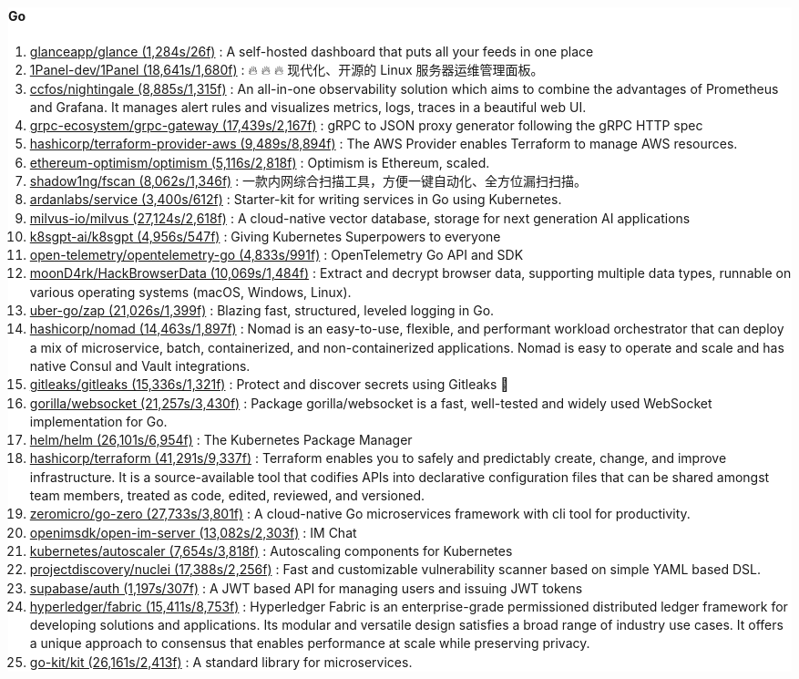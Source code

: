 #### Go
1. [glanceapp/glance (1,284s/26f)](https://github.com/glanceapp/glance) : A self-hosted dashboard that puts all your feeds in one place
2. [1Panel-dev/1Panel (18,641s/1,680f)](https://github.com/1Panel-dev/1Panel) : 🔥 🔥 🔥 现代化、开源的 Linux 服务器运维管理面板。
3. [ccfos/nightingale (8,885s/1,315f)](https://github.com/ccfos/nightingale) : An all-in-one observability solution which aims to combine the advantages of Prometheus and Grafana. It manages alert rules and visualizes metrics, logs, traces in a beautiful web UI.
4. [grpc-ecosystem/grpc-gateway (17,439s/2,167f)](https://github.com/grpc-ecosystem/grpc-gateway) : gRPC to JSON proxy generator following the gRPC HTTP spec
5. [hashicorp/terraform-provider-aws (9,489s/8,894f)](https://github.com/hashicorp/terraform-provider-aws) : The AWS Provider enables Terraform to manage AWS resources.
6. [ethereum-optimism/optimism (5,116s/2,818f)](https://github.com/ethereum-optimism/optimism) : Optimism is Ethereum, scaled.
7. [shadow1ng/fscan (8,062s/1,346f)](https://github.com/shadow1ng/fscan) : 一款内网综合扫描工具，方便一键自动化、全方位漏扫扫描。
8. [ardanlabs/service (3,400s/612f)](https://github.com/ardanlabs/service) : Starter-kit for writing services in Go using Kubernetes.
9. [milvus-io/milvus (27,124s/2,618f)](https://github.com/milvus-io/milvus) : A cloud-native vector database, storage for next generation AI applications
10. [k8sgpt-ai/k8sgpt (4,956s/547f)](https://github.com/k8sgpt-ai/k8sgpt) : Giving Kubernetes Superpowers to everyone
11. [open-telemetry/opentelemetry-go (4,833s/991f)](https://github.com/open-telemetry/opentelemetry-go) : OpenTelemetry Go API and SDK
12. [moonD4rk/HackBrowserData (10,069s/1,484f)](https://github.com/moonD4rk/HackBrowserData) : Extract and decrypt browser data, supporting multiple data types, runnable on various operating systems (macOS, Windows, Linux).
13. [uber-go/zap (21,026s/1,399f)](https://github.com/uber-go/zap) : Blazing fast, structured, leveled logging in Go.
14. [hashicorp/nomad (14,463s/1,897f)](https://github.com/hashicorp/nomad) : Nomad is an easy-to-use, flexible, and performant workload orchestrator that can deploy a mix of microservice, batch, containerized, and non-containerized applications. Nomad is easy to operate and scale and has native Consul and Vault integrations.
15. [gitleaks/gitleaks (15,336s/1,321f)](https://github.com/gitleaks/gitleaks) : Protect and discover secrets using Gitleaks 🔑
16. [gorilla/websocket (21,257s/3,430f)](https://github.com/gorilla/websocket) : Package gorilla/websocket is a fast, well-tested and widely used WebSocket implementation for Go.
17. [helm/helm (26,101s/6,954f)](https://github.com/helm/helm) : The Kubernetes Package Manager
18. [hashicorp/terraform (41,291s/9,337f)](https://github.com/hashicorp/terraform) : Terraform enables you to safely and predictably create, change, and improve infrastructure. It is a source-available tool that codifies APIs into declarative configuration files that can be shared amongst team members, treated as code, edited, reviewed, and versioned.
19. [zeromicro/go-zero (27,733s/3,801f)](https://github.com/zeromicro/go-zero) : A cloud-native Go microservices framework with cli tool for productivity.
20. [openimsdk/open-im-server (13,082s/2,303f)](https://github.com/openimsdk/open-im-server) : IM Chat
21. [kubernetes/autoscaler (7,654s/3,818f)](https://github.com/kubernetes/autoscaler) : Autoscaling components for Kubernetes
22. [projectdiscovery/nuclei (17,388s/2,256f)](https://github.com/projectdiscovery/nuclei) : Fast and customizable vulnerability scanner based on simple YAML based DSL.
23. [supabase/auth (1,197s/307f)](https://github.com/supabase/auth) : A JWT based API for managing users and issuing JWT tokens
24. [hyperledger/fabric (15,411s/8,753f)](https://github.com/hyperledger/fabric) : Hyperledger Fabric is an enterprise-grade permissioned distributed ledger framework for developing solutions and applications. Its modular and versatile design satisfies a broad range of industry use cases. It offers a unique approach to consensus that enables performance at scale while preserving privacy.
25. [go-kit/kit (26,161s/2,413f)](https://github.com/go-kit/kit) : A standard library for microservices.
